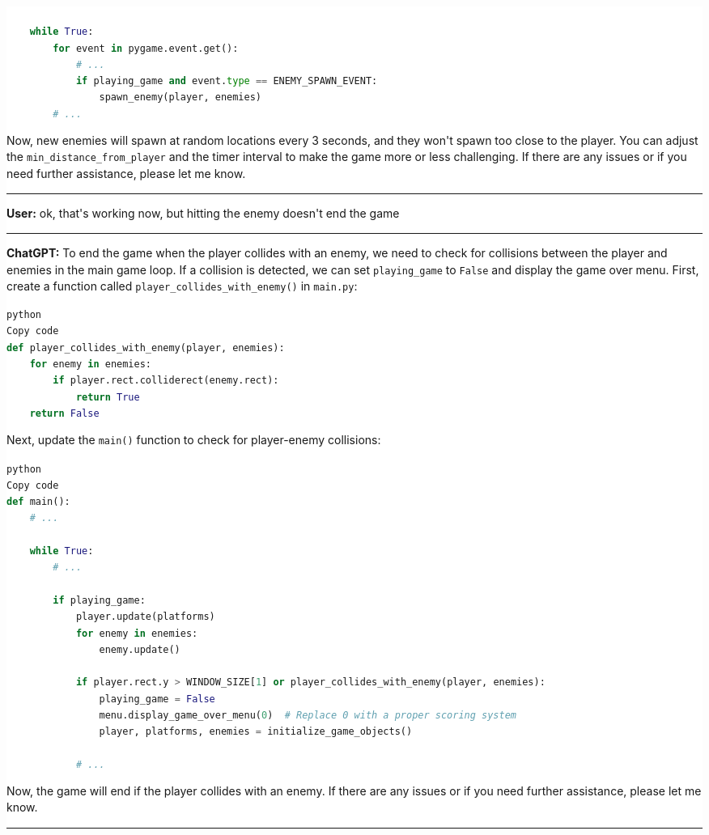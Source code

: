```python

    while True:
        for event in pygame.event.get():
            # ...
            if playing_game and event.type == ENEMY_SPAWN_EVENT:
                spawn_enemy(player, enemies)
        # ...
```
Now, new enemies will spawn at random locations every 3 seconds, and they won't spawn too close to the player. You can adjust the <code>min_distance_from_player</code> and the timer interval to make the game more or less challenging. If there are any issues or if you need further assistance, please let me know.

---

**User:**
ok, that's working now, but hitting the enemy doesn't end the game

---

**ChatGPT:**
To end the game when the player collides with an enemy, we need to check for collisions between the player and enemies in the main game loop. If a collision is detected, we can set <code>playing_game</code> to <code>False</code> and display the game over menu.
First, create a function called <code>player_collides_with_enemy()</code> in <code>main.py</code>:
```python
python
Copy code
def player_collides_with_enemy(player, enemies):
    for enemy in enemies:
        if player.rect.colliderect(enemy.rect):
            return True
    return False
```
Next, update the <code>main()</code> function to check for player-enemy collisions:
```python
python
Copy code
def main():
    # ...

    while True:
        # ...

        if playing_game:
            player.update(platforms)
            for enemy in enemies:
                enemy.update()

            if player.rect.y > WINDOW_SIZE[1] or player_collides_with_enemy(player, enemies):
                playing_game = False
                menu.display_game_over_menu(0)  # Replace 0 with a proper scoring system
                player, platforms, enemies = initialize_game_objects()

            # ...
```
Now, the game will end if the player collides with an enemy. If there are any issues or if you need further assistance, please let me know.

---